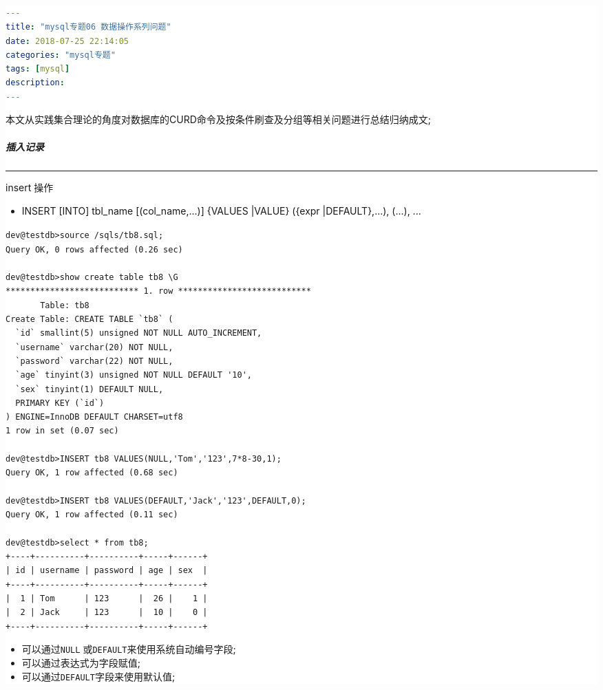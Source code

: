 ```yaml
---
title: "mysql专题06 数据操作系列问题"
date: 2018-07-25 22:14:05
categories: "mysql专题"
tags: [mysql]
description:
---
```

本文从实践集合理论的角度对数据库的CURD命令及按条件刷查及分组等相关问题进行总结归纳成文; 


##### 插入记录
***
insert 操作

- INSERT [INTO] tbl_name [(col_name,...)] {VALUES |VALUE} ({expr |DEFAULT},...), (...), ...

```shell
dev@testdb>source /sqls/tb8.sql;
Query OK, 0 rows affected (0.26 sec)

dev@testdb>show create table tb8 \G
*************************** 1. row ***************************
       Table: tb8
Create Table: CREATE TABLE `tb8` (
  `id` smallint(5) unsigned NOT NULL AUTO_INCREMENT,
  `username` varchar(20) NOT NULL,
  `password` varchar(22) NOT NULL,
  `age` tinyint(3) unsigned NOT NULL DEFAULT '10',
  `sex` tinyint(1) DEFAULT NULL,
  PRIMARY KEY (`id`)
) ENGINE=InnoDB DEFAULT CHARSET=utf8
1 row in set (0.07 sec)

dev@testdb>INSERT tb8 VALUES(NULL,'Tom','123',7*8-30,1);
Query OK, 1 row affected (0.68 sec)

dev@testdb>INSERT tb8 VALUES(DEFAULT,'Jack','123',DEFAULT,0);
Query OK, 1 row affected (0.11 sec)

dev@testdb>select * from tb8;
+----+----------+----------+-----+------+
| id | username | password | age | sex  |
+----+----------+----------+-----+------+
|  1 | Tom      | 123      |  26 |    1 |
|  2 | Jack     | 123      |  10 |    0 |
+----+----------+----------+-----+------+
```

- 可以通过`NULL` 或`DEFAULT`来使用系统自动编号字段;
- 可以通过表达式为字段赋值;
- 可以通过`DEFAULT`字段来使用默认值;
